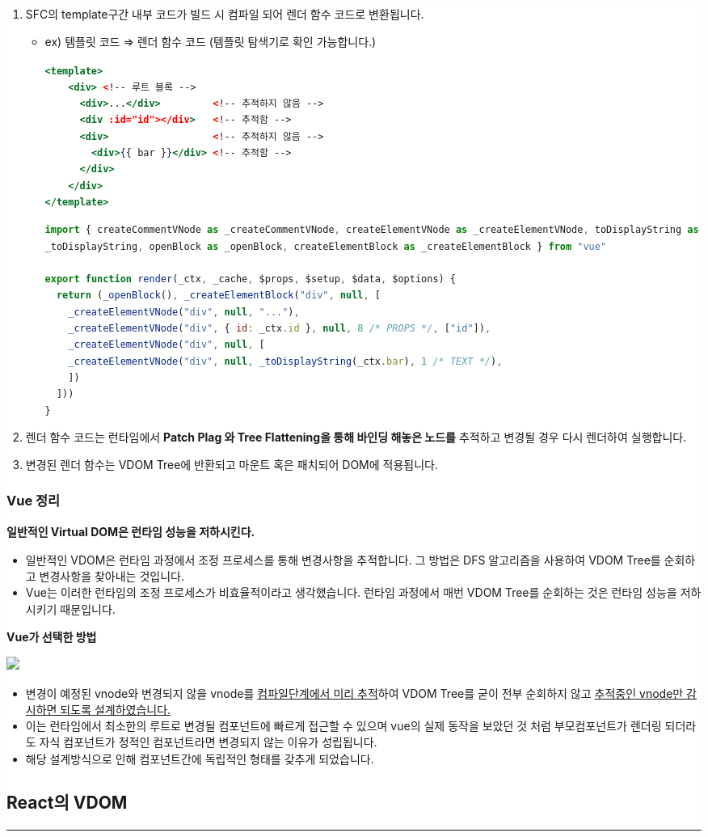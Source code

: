 
1. SFC의 template구간 내부 코드가 빌드 시 컴파일 되어 렌더 함수 코드로 변환됩니다.
    - ex) 템플릿 코드 ⇒ 렌더 함수 코드 (템플릿 탐색기로 확인 가능합니다.)
        
        ```jsx
        <template>
        	<div> <!-- 루트 블록 -->
        	  <div>...</div>         <!-- 추적하지 않음 -->
        	  <div :id="id"></div>   <!-- 추적함 -->
        	  <div>                  <!-- 추적하지 않음 -->
        	    <div>{{ bar }}</div> <!-- 추적함 -->
        	  </div>
        	</div>
        </template>
        ```
        
        ```jsx
        import { createCommentVNode as _createCommentVNode, createElementVNode as _createElementVNode, toDisplayString as _toDisplayString, openBlock as _openBlock, createElementBlock as _createElementBlock } from "vue"
        
        export function render(_ctx, _cache, $props, $setup, $data, $options) {
          return (_openBlock(), _createElementBlock("div", null, [
            _createElementVNode("div", null, "..."),
            _createElementVNode("div", { id: _ctx.id }, null, 8 /* PROPS */, ["id"]),
            _createElementVNode("div", null, [
            _createElementVNode("div", null, _toDisplayString(_ctx.bar), 1 /* TEXT */),
            ])
          ]))
        }
        ```
        
2. 렌더 함수 코드는 런타임에서 **Patch Plag 와 Tree Flattening을 통해 바인딩 해놓은 노드를** 추적하고 변경될 경우 다시 렌더하여 실행합니다.
3. 변경된 렌더 함수는 VDOM Tree에 반환되고 마운트 혹은 패치되어 DOM에 적용됩니다.

### Vue 정리

**일반적인 Virtual DOM은 런타임 성능을 저하시킨다.**

- 일반적인 VDOM은 런타임 과정에서 조정 프로세스를 통해 변경사항을 추적합니다. 그 방법은 DFS 알고리즘을 사용하여 VDOM Tree를 순회하고 변경사항을 찾아내는 것입니다.
- Vue는 이러한 런타임의 조정 프로세스가 비효율적이라고 생각했습니다. 런타임 과정에서 매번 VDOM Tree를 순회하는 것은 런타임 성능을 저하시키기 때문입니다.

**Vue가 선택한 방법**

![](https://velog.velcdn.com/images/jaehwan/post/cd59f3d0-263a-4221-9405-baece4afb80b/image.png)


- 변경이 예정된 vnode와 변경되지 않을 vnode를 <U>컴파일단계에서 미리 추적</U>하여 VDOM Tree를 굳이 전부 순회하지 않고 <U>추적중인 vnode만 감시하면 되도록 설계하였습니다.</U>
- 이는 런타임에서 최소한의 루트로 변경될 컴포넌트에 빠르게 접근할 수 있으며 vue의 실제 동작을 보았던 것 처럼 부모컴포넌트가 렌더링 되더라도 자식 컴포넌트가 정적인 컴포넌트라면 변경되지 않는 이유가 성립됩니다.
- 해당 설계방식으로 인해 컴포넌트간에 독립적인 형태를 갖추게 되었습니다.


## React의 VDOM

---